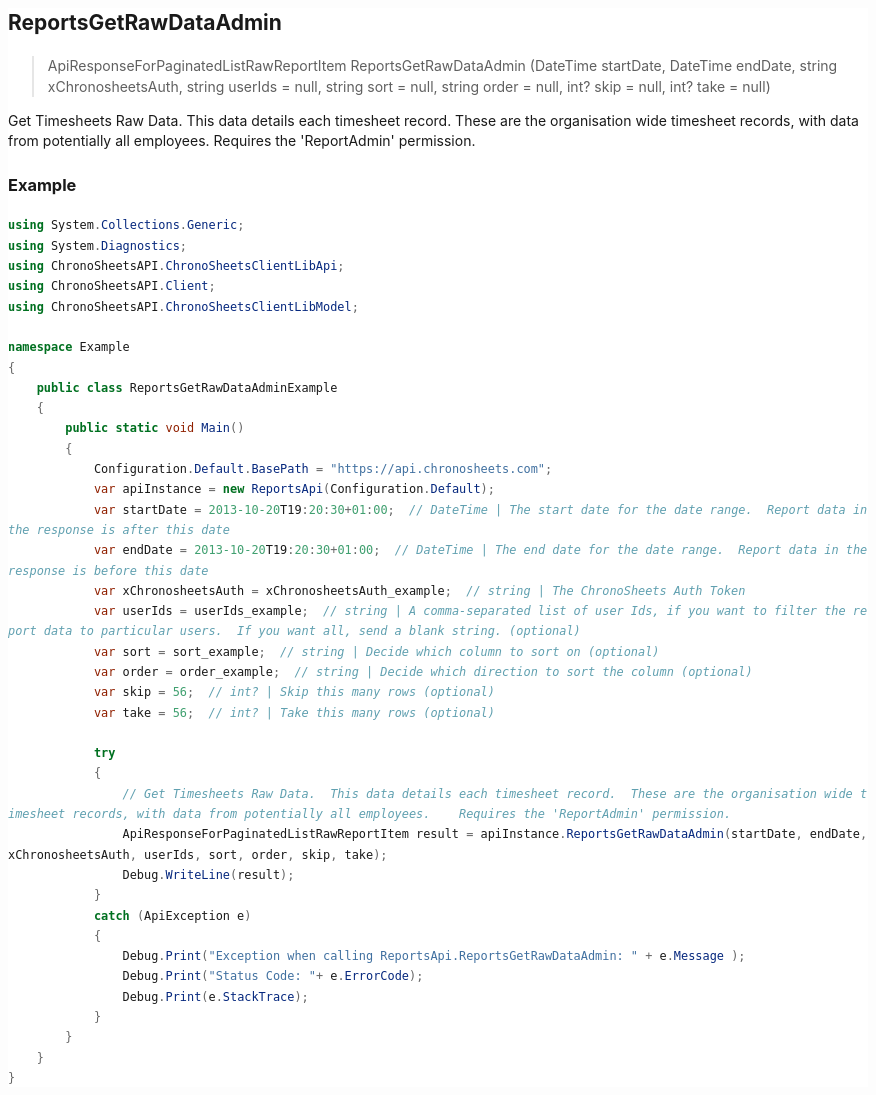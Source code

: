 
## ReportsGetRawDataAdmin

> ApiResponseForPaginatedListRawReportItem ReportsGetRawDataAdmin (DateTime startDate, DateTime endDate, string xChronosheetsAuth, string userIds = null, string sort = null, string order = null, int? skip = null, int? take = null)

Get Timesheets Raw Data.  This data details each timesheet record.  These are the organisation wide timesheet records, with data from potentially all employees.    Requires the 'ReportAdmin' permission.

### Example

```csharp
using System.Collections.Generic;
using System.Diagnostics;
using ChronoSheetsAPI.ChronoSheetsClientLibApi;
using ChronoSheetsAPI.Client;
using ChronoSheetsAPI.ChronoSheetsClientLibModel;

namespace Example
{
    public class ReportsGetRawDataAdminExample
    {
        public static void Main()
        {
            Configuration.Default.BasePath = "https://api.chronosheets.com";
            var apiInstance = new ReportsApi(Configuration.Default);
            var startDate = 2013-10-20T19:20:30+01:00;  // DateTime | The start date for the date range.  Report data in the response is after this date
            var endDate = 2013-10-20T19:20:30+01:00;  // DateTime | The end date for the date range.  Report data in the response is before this date
            var xChronosheetsAuth = xChronosheetsAuth_example;  // string | The ChronoSheets Auth Token
            var userIds = userIds_example;  // string | A comma-separated list of user Ids, if you want to filter the report data to particular users.  If you want all, send a blank string. (optional) 
            var sort = sort_example;  // string | Decide which column to sort on (optional) 
            var order = order_example;  // string | Decide which direction to sort the column (optional) 
            var skip = 56;  // int? | Skip this many rows (optional) 
            var take = 56;  // int? | Take this many rows (optional) 

            try
            {
                // Get Timesheets Raw Data.  This data details each timesheet record.  These are the organisation wide timesheet records, with data from potentially all employees.    Requires the 'ReportAdmin' permission.
                ApiResponseForPaginatedListRawReportItem result = apiInstance.ReportsGetRawDataAdmin(startDate, endDate, xChronosheetsAuth, userIds, sort, order, skip, take);
                Debug.WriteLine(result);
            }
            catch (ApiException e)
            {
                Debug.Print("Exception when calling ReportsApi.ReportsGetRawDataAdmin: " + e.Message );
                Debug.Print("Status Code: "+ e.ErrorCode);
                Debug.Print(e.StackTrace);
            }
        }
    }
}
```
